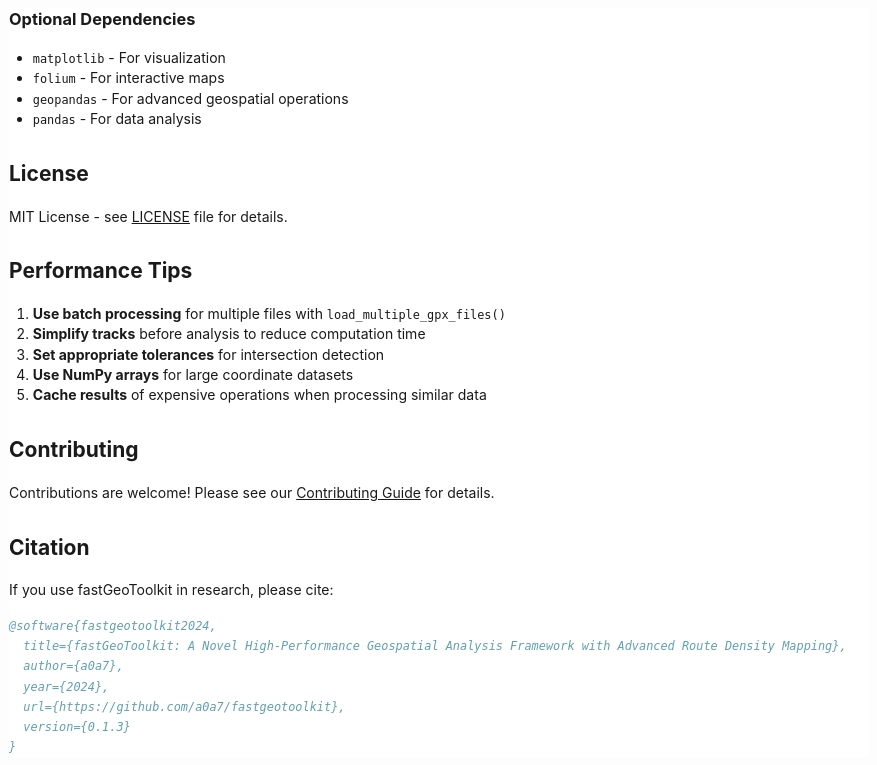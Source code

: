 ### Optional Dependencies

- `matplotlib` - For visualization
- `folium` - For interactive maps
- `geopandas` - For advanced geospatial operations
- `pandas` - For data analysis

## License

MIT License - see [LICENSE](LICENSE) file for details.

## Performance Tips

1. **Use batch processing** for multiple files with `load_multiple_gpx_files()`
2. **Simplify tracks** before analysis to reduce computation time
3. **Set appropriate tolerances** for intersection detection
4. **Use NumPy arrays** for large coordinate datasets
5. **Cache results** of expensive operations when processing similar data

## Contributing

Contributions are welcome! Please see our [Contributing Guide](CONTRIBUTING.md) for details.

## Citation

If you use fastGeoToolkit in research, please cite:

```bibtex
@software{fastgeotoolkit2024,
  title={fastGeoToolkit: A Novel High-Performance Geospatial Analysis Framework with Advanced Route Density Mapping},
  author={a0a7},
  year={2024},
  url={https://github.com/a0a7/fastgeotoolkit},
  version={0.1.3}
}
```
